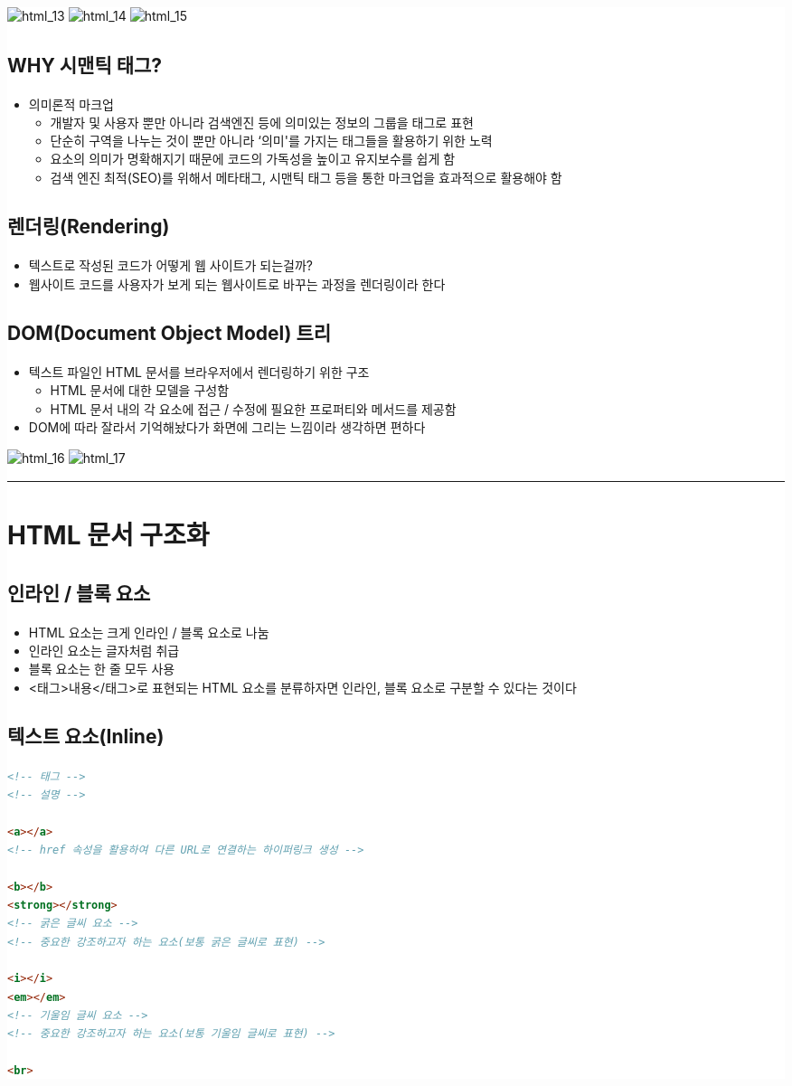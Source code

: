 <img width="816" alt="html_13" src="https://user-images.githubusercontent.com/86648892/183297293-ba2669de-2d9e-4b09-b677-0c0371792508.png">

<img width="858" alt="html_14" src="https://user-images.githubusercontent.com/86648892/183297295-4110f3f4-df5e-4e3b-9c4a-6b8f7be89ffc.png">

<img width="892" alt="html_15" src="https://user-images.githubusercontent.com/86648892/183297296-ea5e241d-7912-4a43-88e3-892e49fcc35e.png">

## WHY 시맨틱 태그?

- 의미론적 마크업
    - 개발자 및 사용자 뿐만 아니라 검색엔진 등에 의미있는 정보의 그룹을 태그로 표현
    - 단순히 구역을 나누는 것이 뿐만 아니라 ‘의미'를 가지는 태그들을 활용하기 위한 노력
    - 요소의 의미가 명확해지기 때문에 코드의 가독성을 높이고 유지보수를 쉽게 함
    - 검색 엔진 최적(SEO)를 위해서 메타태그, 시맨틱 태그 등을 통한 마크업을 효과적으로 활용해야 함

## 렌더링(Rendering)

- 텍스트로 작성된 코드가 어떻게 웹 사이트가 되는걸까?
- 웹사이트 코드를 사용자가 보게 되는 웹사이트로 바꾸는 과정을 렌더링이라 한다

## DOM(Document Object Model) 트리

- 텍스트 파일인 HTML 문서를 브라우저에서 렌더링하기 위한 구조
    - HTML 문서에 대한 모델을 구성함
    - HTML 문서 내의 각 요소에 접근 / 수정에 필요한 프로퍼티와 메서드를 제공함
- DOM에 따라 잘라서 기억해놨다가 화면에 그리는 느낌이라 생각하면 편하다

<img width="303" alt="html_16" src="https://user-images.githubusercontent.com/86648892/183297297-a42b81ea-73d7-46e5-94bd-311c1851a945.png">

<img width="888" alt="html_17" src="https://user-images.githubusercontent.com/86648892/183297300-e8c4f002-4717-4efc-8257-2ad250879f00.png">

---

# HTML 문서 구조화

## 인라인 / 블록 요소

- HTML 요소는 크게 인라인 / 블록 요소로 나눔
- 인라인 요소는 글자처럼 취급
- 블록 요소는 한 줄 모두 사용
- <태그>내용</태그>로 표현되는 HTML 요소를 분류하자면 인라인, 블록 요소로 구분할 수 있다는 것이다

## 텍스트 요소(Inline)

```html
<!-- 태그 -->
<!-- 설명 -->

<a></a>
<!-- href 속성을 활용하여 다른 URL로 연결하는 하이퍼링크 생성 -->

<b></b>
<strong></strong>
<!-- 굵은 글씨 요소 -->
<!-- 중요한 강조하고자 하는 요소(보통 굵은 글씨로 표현) -->

<i></i>
<em></em>
<!-- 기울임 글씨 요소 -->
<!-- 중요한 강조하고자 하는 요소(보통 기울임 글씨로 표현) -->

<br>
```